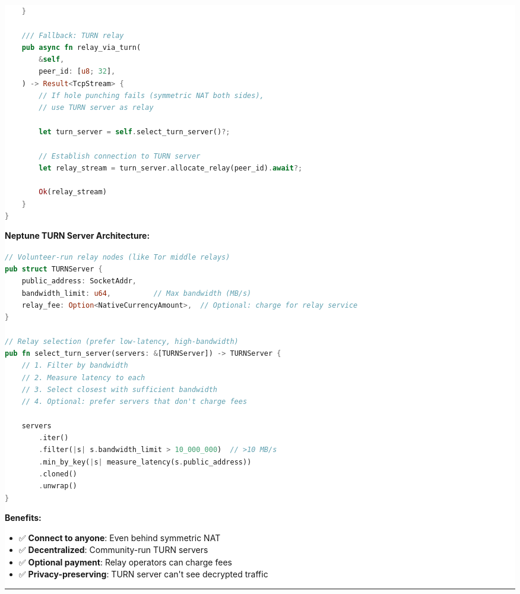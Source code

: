 ```rust
    }
    
    /// Fallback: TURN relay
    pub async fn relay_via_turn(
        &self,
        peer_id: [u8; 32],
    ) -> Result<TcpStream> {
        // If hole punching fails (symmetric NAT both sides),
        // use TURN server as relay
        
        let turn_server = self.select_turn_server()?;
        
        // Establish connection to TURN server
        let relay_stream = turn_server.allocate_relay(peer_id).await?;
        
        Ok(relay_stream)
    }
}
```

**Neptune TURN Server Architecture:**

```rust
// Volunteer-run relay nodes (like Tor middle relays)
pub struct TURNServer {
    public_address: SocketAddr,
    bandwidth_limit: u64,          // Max bandwidth (MB/s)
    relay_fee: Option<NativeCurrencyAmount>,  // Optional: charge for relay service
}

// Relay selection (prefer low-latency, high-bandwidth)
pub fn select_turn_server(servers: &[TURNServer]) -> TURNServer {
    // 1. Filter by bandwidth
    // 2. Measure latency to each
    // 3. Select closest with sufficient bandwidth
    // 4. Optional: prefer servers that don't charge fees
    
    servers
        .iter()
        .filter(|s| s.bandwidth_limit > 10_000_000)  // >10 MB/s
        .min_by_key(|s| measure_latency(s.public_address))
        .cloned()
        .unwrap()
}
```

**Benefits:**
- ✅ **Connect to anyone**: Even behind symmetric NAT
- ✅ **Decentralized**: Community-run TURN servers
- ✅ **Optional payment**: Relay operators can charge fees
- ✅ **Privacy-preserving**: TURN server can't see decrypted traffic

---
